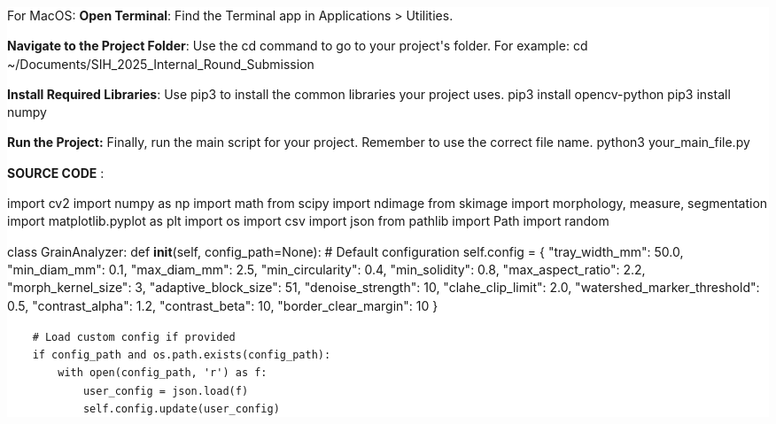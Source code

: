 
For MacOS:
**Open Terminal**: Find the Terminal app in Applications > Utilities.

**Navigate to the Project Folder**: Use the cd command to go to your project's folder. For example:
cd ~/Documents/SIH_2025_Internal_Round_Submission

**Install Required Libraries**: Use pip3 to install the common libraries your project uses.
pip3 install opencv-python
pip3 install numpy

**Run the Project:** Finally, run the main script for your project. Remember to use the correct file name.
python3 your_main_file.py


**SOURCE CODE** :

import cv2
import numpy as np
import math
from scipy import ndimage
from skimage import morphology, measure, segmentation
import matplotlib.pyplot as plt
import os
import csv
import json
from pathlib import Path
import random

class GrainAnalyzer:
    def __init__(self, config_path=None):
        # Default configuration
        self.config = {
            "tray_width_mm": 50.0,
            "min_diam_mm": 0.1,
            "max_diam_mm": 2.5,
            "min_circularity": 0.4,
            "min_solidity": 0.8,
            "max_aspect_ratio": 2.2,
            "morph_kernel_size": 3,
            "adaptive_block_size": 51,
            "denoise_strength": 10,
            "clahe_clip_limit": 2.0,
            "watershed_marker_threshold": 0.5,
            "contrast_alpha": 1.2,
            "contrast_beta": 10,
            "border_clear_margin": 10
        }
        
        # Load custom config if provided
        if config_path and os.path.exists(config_path):
            with open(config_path, 'r') as f:
                user_config = json.load(f)
                self.config.update(user_config)
                